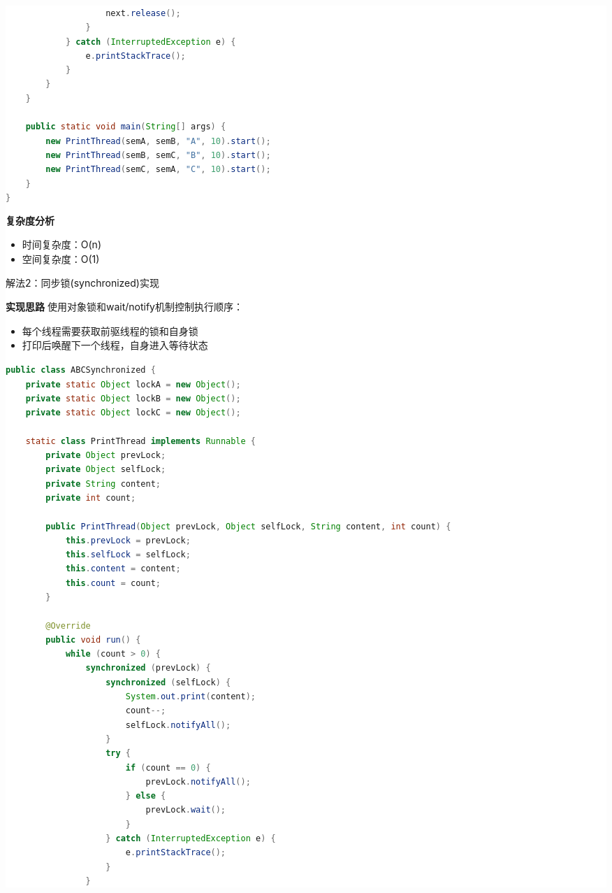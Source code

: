 ```java
                    next.release();
                }
            } catch (InterruptedException e) {
                e.printStackTrace();
            }
        }
    }

    public static void main(String[] args) {
        new PrintThread(semA, semB, "A", 10).start();
        new PrintThread(semB, semC, "B", 10).start();
        new PrintThread(semC, semA, "C", 10).start();
    }
}
```

**复杂度分析**
- 时间复杂度：O(n)
- 空间复杂度：O(1)

解法2：同步锁(synchronized)实现

**实现思路**
使用对象锁和wait/notify机制控制执行顺序：
- 每个线程需要获取前驱线程的锁和自身锁
- 打印后唤醒下一个线程，自身进入等待状态

```java
public class ABCSynchronized {
    private static Object lockA = new Object();
    private static Object lockB = new Object();
    private static Object lockC = new Object();

    static class PrintThread implements Runnable {
        private Object prevLock;
        private Object selfLock;
        private String content;
        private int count;

        public PrintThread(Object prevLock, Object selfLock, String content, int count) {
            this.prevLock = prevLock;
            this.selfLock = selfLock;
            this.content = content;
            this.count = count;
        }

        @Override
        public void run() {
            while (count > 0) {
                synchronized (prevLock) {
                    synchronized (selfLock) {
                        System.out.print(content);
                        count--;
                        selfLock.notifyAll();
                    }
                    try {
                        if (count == 0) {
                            prevLock.notifyAll();
                        } else {
                            prevLock.wait();
                        }
                    } catch (InterruptedException e) {
                        e.printStackTrace();
                    }
                }
```
